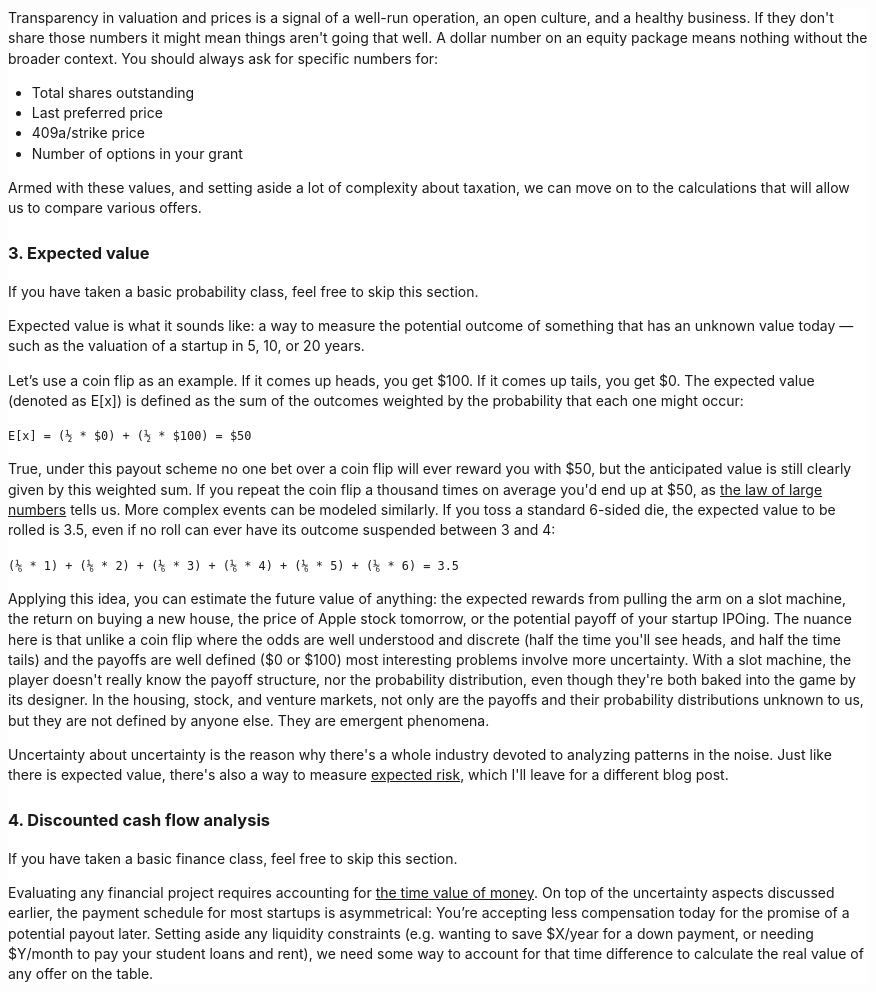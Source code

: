 Transparency in valuation and prices is a signal of a well-run operation, an open culture, and a healthy business. If they don't share those numbers it might mean things aren't going that well. A dollar number on an equity package means nothing without the broader context. You should always ask for specific numbers for:

* Total shares outstanding
* Last preferred price
* 409a/strike price
* Number of options in your grant

Armed with these values, and setting aside a lot of complexity about taxation, we can move on to the calculations that will allow us to compare various offers.

### 3. Expected value
If you have taken a basic probability class, feel free to skip this section.

Expected value is what it sounds like: a way to measure the potential outcome of something that has an unknown value today — such as the valuation of a startup in 5, 10, or 20 years.

Let’s use a coin flip as an example. If it comes up heads, you get $100. If it comes up tails, you get $0. The expected value (denoted as E[x]) is defined as the sum of the outcomes weighted by the probability that each one might occur:

    E[x] = (½ * $0) + (½ * $100) = $50

True, under this payout scheme no one bet over a coin flip will ever reward you with $50, but the anticipated value is still clearly given by this weighted sum. If you repeat the coin flip a thousand times on average you'd end up at $50, as [the law of large numbers](https://en.wikipedia.org/wiki/Law_of_large_numbers) tells us. More complex events can be modeled similarly. If you toss a standard 6-sided die, the expected value to be rolled is 3.5, even if no roll can ever have its outcome suspended between 3 and 4:

    (⅙ * 1) + (⅙ * 2) + (⅙ * 3) + (⅙ * 4) + (⅙ * 5) + (⅙ * 6) = 3.5

Applying this idea, you can estimate the future value of anything: the expected rewards from pulling the arm on a slot machine, the return on buying a new house, the price of Apple stock tomorrow, or the potential payoff of your startup IPOing. The nuance here is that unlike a coin flip where the odds are well understood and discrete (half the time you'll see heads, and half the time tails) and the payoffs are well defined ($0 or $100) most interesting problems involve more uncertainty. With a slot machine, the player doesn't really know the payoff structure, nor the probability distribution, even though they're both baked into the game by its designer. In the housing, stock, and venture markets, not only are the payoffs and their probability distributions unknown to us, but they are not defined by anyone else. They are emergent phenomena.

Uncertainty about uncertainty is the reason why there's a whole industry devoted to analyzing patterns in the noise. Just like there is expected value, there's also a way to measure [expected risk](https://www.investopedia.com/terms/r/risk.asp), which I'll leave for a different blog post.


### 4. Discounted cash flow analysis

If you have taken a basic finance class, feel free to skip this section.

Evaluating any financial project requires accounting for [the time value of money](https://www.investopedia.com/terms/t/timevalueofmoney.asp). On top of the uncertainty aspects discussed earlier, the payment schedule for most startups is asymmetrical: You’re accepting less compensation today for the promise of a potential payout later. Setting aside any liquidity constraints (e.g. wanting to save $X/year for a down payment, or needing $Y/month to pay your student loans and rent), we need some way to account for that time difference to calculate the real value of any offer on the table.
